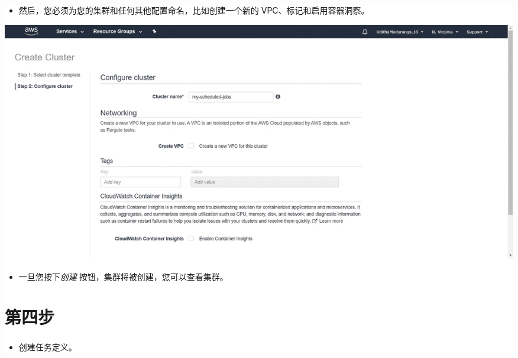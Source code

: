 *   然后，您必须为您的集群和任何其他配置命名，比如创建一个新的 VPC、标记和启用容器洞察。

![](img/342b2c4c4931ce92b41927e2fce765a4.png)

*   一旦您按下*创建* 按钮，集群将被创建，您可以查看集群。

# 第四步

*   创建任务定义。
